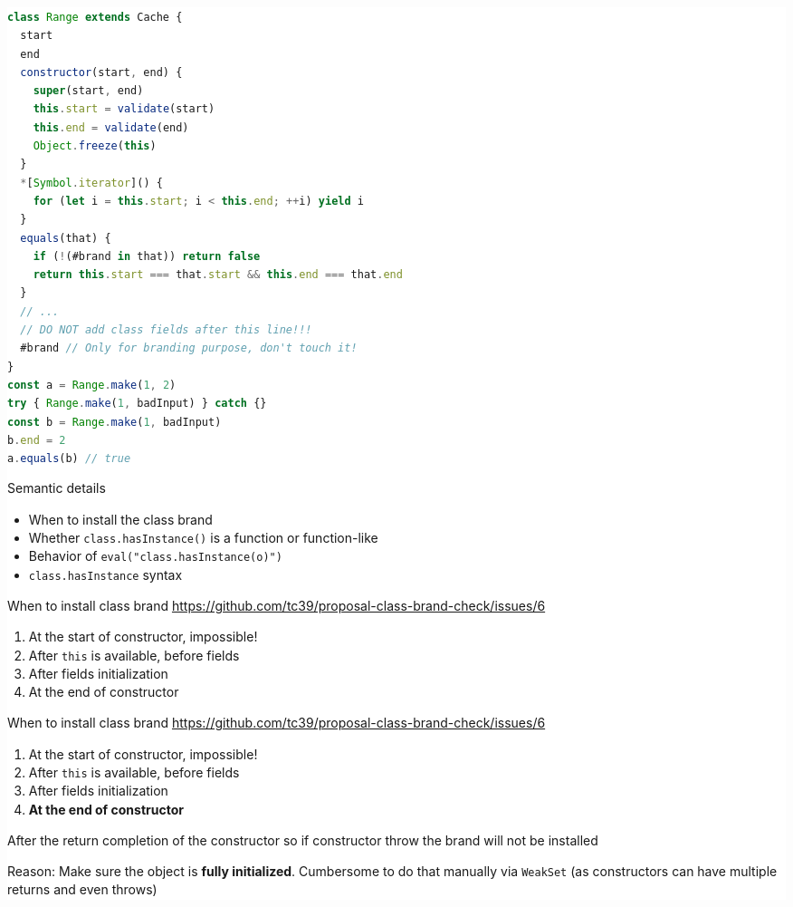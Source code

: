 ```js
class Range extends Cache {
  start
  end
  constructor(start, end) {
    super(start, end)
    this.start = validate(start)
    this.end = validate(end)
    Object.freeze(this)
  }
  *[Symbol.iterator]() {
    for (let i = this.start; i < this.end; ++i) yield i
  }
  equals(that) {
    if (!(#brand in that)) return false
    return this.start === that.start && this.end === that.end
  }
  // ...
  // DO NOT add class fields after this line!!!
  #brand // Only for branding purpose, don't touch it!
}
const a = Range.make(1, 2)
try { Range.make(1, badInput) } catch {}
const b = Range.make(1, badInput)
b.end = 2
a.equals(b) // true
```

Semantic details

- When to install the class brand
- Whether `class.hasInstance()` is a function or function-like
- Behavior of `eval("class.hasInstance(o)")`
- `class.hasInstance` syntax

When to install class brand
https://github.com/tc39/proposal-class-brand-check/issues/6
1. At the start of constructor, impossible!
1. After `this` is available, before fields
1. After fields initialization
1. At the end of constructor

When to install class brand
https://github.com/tc39/proposal-class-brand-check/issues/6
1. At the start of constructor, impossible!
1. After `this` is available, before fields
1. After fields initialization
1. **At the end of constructor**

After the return completion of the
constructor so if constructor throw
the brand will not be installed

Reason: Make sure the object
is **fully initialized**.
Cumbersome to do that manually
via `WeakSet` (as constructors can
have multiple returns and even throws)
